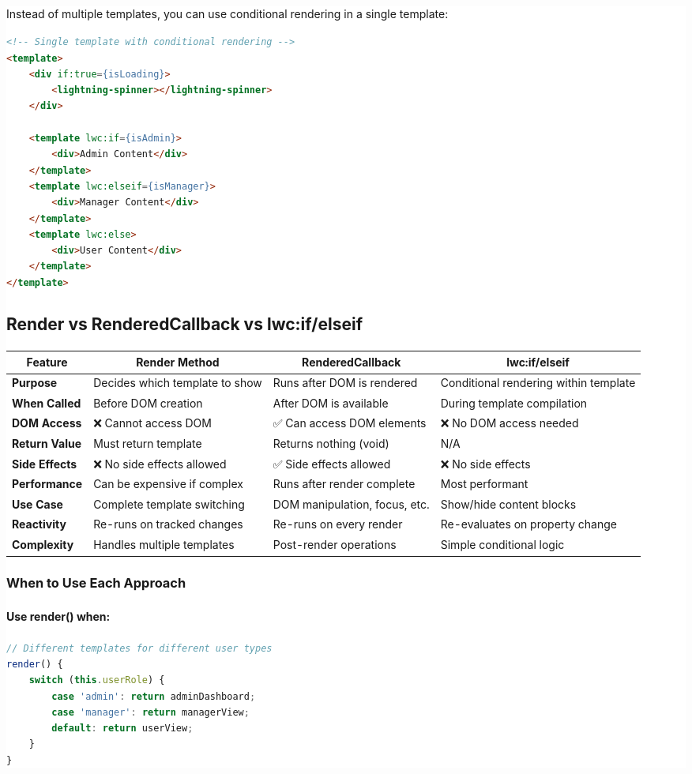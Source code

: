 Instead of multiple templates, you can use conditional rendering in a single template:

```html
<!-- Single template with conditional rendering -->
<template>
    <div if:true={isLoading}>
        <lightning-spinner></lightning-spinner>
    </div>
    
    <template lwc:if={isAdmin}>
        <div>Admin Content</div>
    </template>
    <template lwc:elseif={isManager}>
        <div>Manager Content</div>
    </template>
    <template lwc:else>
        <div>User Content</div>
    </template>
</template>
```

## Render vs RenderedCallback vs lwc:if/elseif

| Feature | Render Method | RenderedCallback | lwc:if/elseif |
|---------|---------------|------------------|---------------|
| **Purpose** | Decides which template to show | Runs after DOM is rendered | Conditional rendering within template |
| **When Called** | Before DOM creation | After DOM is available | During template compilation |
| **DOM Access** | ❌ Cannot access DOM | ✅ Can access DOM elements | ❌ No DOM access needed |
| **Return Value** | Must return template | Returns nothing (void) | N/A |
| **Side Effects** | ❌ No side effects allowed | ✅ Side effects allowed | ❌ No side effects |
| **Performance** | Can be expensive if complex | Runs after render complete | Most performant |
| **Use Case** | Complete template switching | DOM manipulation, focus, etc. | Show/hide content blocks |
| **Reactivity** | Re-runs on tracked changes | Re-runs on every render | Re-evaluates on property change |
| **Complexity** | Handles multiple templates | Post-render operations | Simple conditional logic |

### When to Use Each Approach

#### Use **render()** when:
```javascript
// Different templates for different user types
render() {
    switch (this.userRole) {
        case 'admin': return adminDashboard;
        case 'manager': return managerView;
        default: return userView;
    }
}
```
